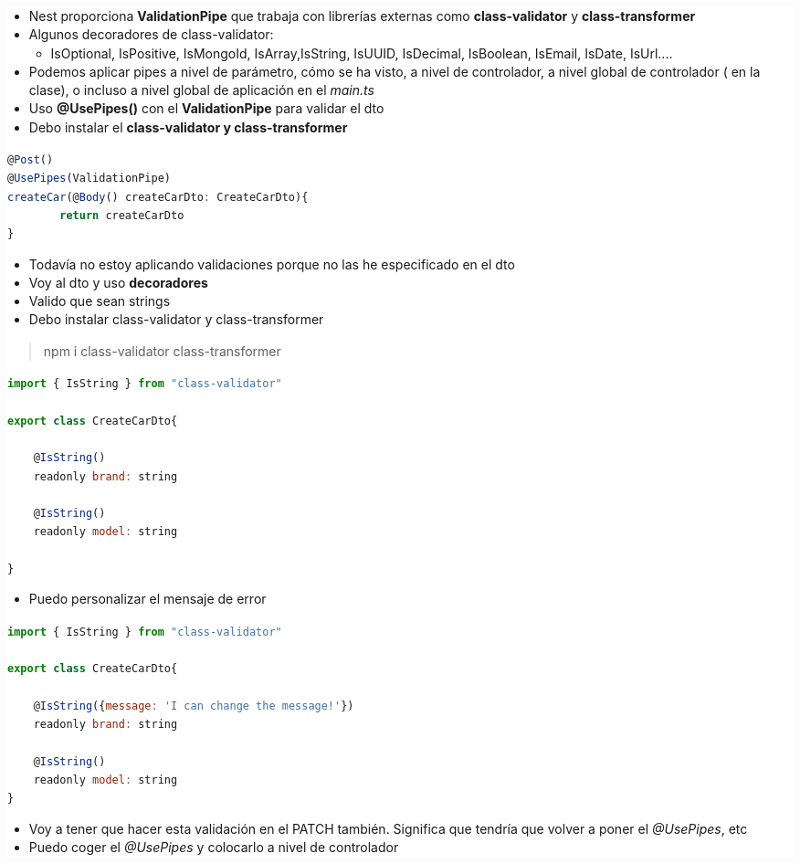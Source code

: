 - Nest proporciona **ValidationPipe** que trabaja con librerías externas como **class-validator** y **class-transformer**
- Algunos decoradores de class-validator:
  - IsOptional, IsPositive, IsMongoId, IsArray,IsString, IsUUID, IsDecimal, IsBoolean, IsEmail, IsDate, IsUrl....
- Podemos aplicar pipes a nivel de parámetro, cómo se ha visto, a nivel de controlador, a nivel global de controlador ( en la clase), o incluso a nivel global de aplicación en el *main.ts*
- Uso **@UsePipes()** con el **ValidationPipe** para validar el dto
- Debo instalar el **class-validator y class-transformer**

~~~js
@Post()
@UsePipes(ValidationPipe)
createCar(@Body() createCarDto: CreateCarDto){
        return createCarDto
}
~~~

- Todavía no estoy aplicando validaciones porque no las he especificado en el dto
- Voy al dto y uso **decoradores**
- Valido que sean strings
- Debo instalar class-validator y class-transformer

> npm i class-validator class-transformer

~~~js
import { IsString } from "class-validator"

export class CreateCarDto{

    @IsString()
    readonly brand: string
    
    @IsString()
    readonly model: string

}
~~~

- Puedo personalizar el mensaje de error

~~~js
import { IsString } from "class-validator"

export class CreateCarDto{

    @IsString({message: 'I can change the message!'})
    readonly brand: string
    
    @IsString()
    readonly model: string
}
~~~

- Voy a tener que hacer esta validación en el PATCH también. Significa que tendría que volver a poner el *@UsePipes*, etc
- Puedo coger el *@UsePipes* y colocarlo a nivel de controlador
